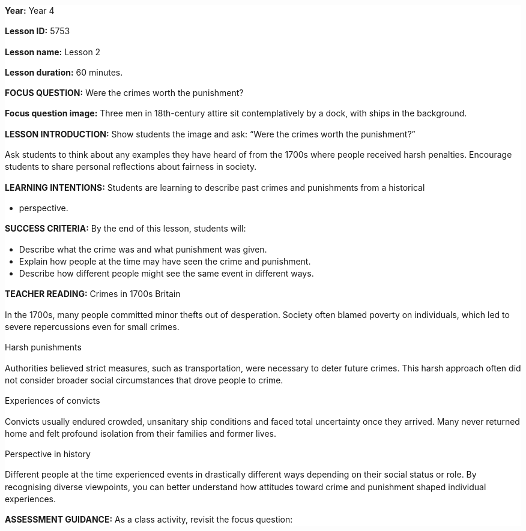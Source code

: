 
**Year:** Year 4

**Lesson ID:** 5753

**Lesson name:** Lesson 2

**Lesson duration:** 60 minutes.

**FOCUS QUESTION:** Were the crimes worth the punishment?

**Focus question image:**
Three men in 18th-century attire sit contemplatively by a dock, with ships in the background.

**LESSON INTRODUCTION:**
Show students the image and ask: “Were the crimes worth the punishment?”

Ask students to think about any examples they have heard of from the 1700s where
people received harsh penalties. Encourage students to share personal
reflections about fairness in society.

**LEARNING INTENTIONS:**
Students are learning to describe past crimes and punishments from a historical
- perspective.

**SUCCESS CRITERIA:**
By the end of this lesson, students will:
- Describe what the crime was and what punishment was given.
- Explain how people at the time may have seen the crime and punishment.
- Describe how different people might see the same event in different ways.

**TEACHER READING:**
Crimes in 1700s Britain

In the 1700s, many people committed minor thefts out of desperation. Society
often blamed poverty on individuals, which led to severe repercussions even for
small crimes.

Harsh punishments

Authorities believed strict measures, such as transportation, were necessary to
deter future crimes. This harsh approach often did not consider broader social
circumstances that drove people to crime.

Experiences of convicts

Convicts usually endured crowded, unsanitary ship conditions and faced total
uncertainty once they arrived. Many never returned home and felt profound
isolation from their families and former lives.

Perspective in history

Different people at the time experienced events in drastically different ways
depending on their social status or role. By recognising diverse viewpoints, you
can better understand how attitudes toward crime and punishment shaped
individual experiences.

**ASSESSMENT GUIDANCE:**
As a class activity, revisit the focus question:
